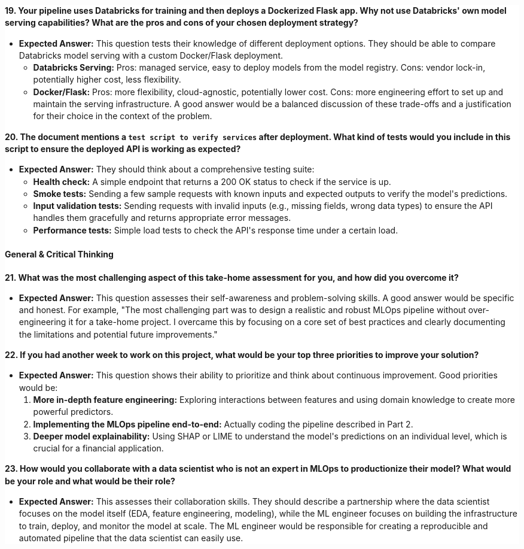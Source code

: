 **19. Your pipeline uses Databricks for training and then deploys a Dockerized Flask app. Why not use Databricks' own model serving capabilities? What are the pros and cons of your chosen deployment strategy?**

*   **Expected Answer:** This question tests their knowledge of different deployment options. They should be able to compare Databricks model serving with a custom Docker/Flask deployment.
    *   **Databricks Serving:** Pros: managed service, easy to deploy models from the model registry. Cons: vendor lock-in, potentially higher cost, less flexibility.
    *   **Docker/Flask:** Pros: more flexibility, cloud-agnostic, potentially lower cost. Cons: more engineering effort to set up and maintain the serving infrastructure.
    A good answer would be a balanced discussion of these trade-offs and a justification for their choice in the context of the problem.

**20. The document mentions a `test script to verify services` after deployment. What kind of tests would you include in this script to ensure the deployed API is working as expected?**

*   **Expected Answer:** They should think about a comprehensive testing suite:
    *   **Health check:** A simple endpoint that returns a 200 OK status to check if the service is up.
    *   **Smoke tests:** Sending a few sample requests with known inputs and expected outputs to verify the model's predictions.
    *   **Input validation tests:** Sending requests with invalid inputs (e.g., missing fields, wrong data types) to ensure the API handles them gracefully and returns appropriate error messages.
    *   **Performance tests:** Simple load tests to check the API's response time under a certain load.

#### **General & Critical Thinking**

**21. What was the most challenging aspect of this take-home assessment for you, and how did you overcome it?**

*   **Expected Answer:** This question assesses their self-awareness and problem-solving skills. A good answer would be specific and honest. For example, "The most challenging part was to design a realistic and robust MLOps pipeline without over-engineering it for a take-home project. I overcame this by focusing on a core set of best practices and clearly documenting the limitations and potential future improvements."

**22. If you had another week to work on this project, what would be your top three priorities to improve your solution?**

*   **Expected Answer:** This question shows their ability to prioritize and think about continuous improvement. Good priorities would be:
    1.  **More in-depth feature engineering:** Exploring interactions between features and using domain knowledge to create more powerful predictors.
    2.  **Implementing the MLOps pipeline end-to-end:** Actually coding the pipeline described in Part 2.
    3.  **Deeper model explainability:** Using SHAP or LIME to understand the model's predictions on an individual level, which is crucial for a financial application.

**23. How would you collaborate with a data scientist who is not an expert in MLOps to productionize their model? What would be your role and what would be their role?**

*   **Expected Answer:** This assesses their collaboration skills. They should describe a partnership where the data scientist focuses on the model itself (EDA, feature engineering, modeling), while the ML engineer focuses on building the infrastructure to train, deploy, and monitor the model at scale. The ML engineer would be responsible for creating a reproducible and automated pipeline that the data scientist can easily use.
